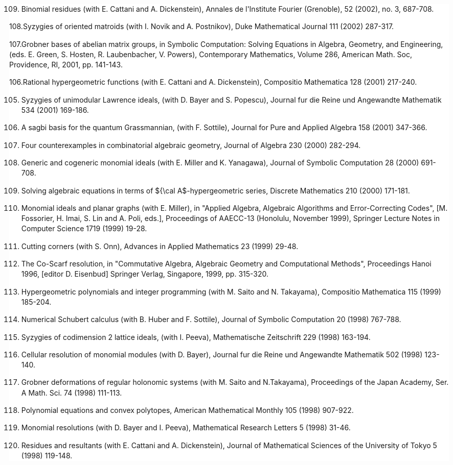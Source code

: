 109. Binomial residues (with E. Cattani and A. Dickenstein), Annales de l'Institute Fourier (Grenoble), 52 (2002), no. 3, 687-708.

108.Syzygies of oriented matroids (with I. Novik and A. Postnikov), Duke Mathematical Journal 111 (2002) 287-317.

107.Grobner bases of abelian matrix groups, in Symbolic Computation: Solving Equations in Algebra, Geometry, and Engineering, (eds. E. Green, S. Hosten, R. Laubenbacher, V. Powers), Contemporary Mathematics, Volume 286, American Math. Soc, Providence, RI, 2001, pp. 141-143.

106.Rational hypergeometric functions (with E. Cattani and A. Dickenstein), Compositio Mathematica 128 (2001) 217-240.

105. Syzygies of unimodular Lawrence ideals, (with D. Bayer and S. Popescu), Journal fur die Reine und Angewandte Mathematik 534 (2001) 169-186.

104. A sagbi basis for the quantum Grassmannian, (with F. Sottile), Journal for Pure and Applied Algebra 158 (2001) 347-366.

103. Four counterexamples in combinatorial algebraic geometry, Journal of Algebra 230 (2000) 282-294.

102. Generic and cogeneric monomial ideals (with E. Miller and K. Yanagawa), Journal of Symbolic Computation 28 (2000) 691-708.

101. Solving algebraic equations in terms of ${\cal A$-hypergeometric series, Discrete Mathematics 210 (2000) 171-181.

100. Monomial ideals and planar graphs (with E. Miller), in "Applied Algebra, Algebraic Algorithms and Error-Correcting Codes", [M. Fossorier, H. Imai, S. Lin and A. Poli, eds.], Proceedings of AAECC-13 (Honolulu, November 1999), Springer Lecture Notes in Computer Science 1719 (1999) 19-28.

99. Cutting corners (with S. Onn), Advances in Applied Mathematics 23 (1999) 29-48.

98. The Co-Scarf resolution, in "Commutative Algebra, Algebraic Geometry and Computational Methods", Proceedings Hanoi 1996, [editor D. Eisenbud] Springer Verlag, Singapore, 1999, pp. 315-320.

97. Hypergeometric polynomials and integer programming (with M. Saito and N. Takayama), Compositio Mathematica 115 (1999) 185-204.

96. Numerical Schubert calculus (with B. Huber and F. Sottile), Journal of Symbolic Computation 20 (1998) 767-788.

95. Syzygies of codimension $2$ lattice ideals, (with I. Peeva), Mathematische Zeitschrift 229 (1998) 163-194.

94. Cellular resolution of monomial modules (with D. Bayer), Journal fur die Reine und Angewandte Mathematik 502 (1998) 123-140.

93. Grobner deformations of regular holonomic systems (with M. Saito and N.Takayama), Proceedings of the Japan Academy, Ser. A Math. Sci. 74 (1998) 111-113.

92. Polynomial equations and convex polytopes, American Mathematical Monthly 105 (1998) 907-922.

91. Monomial resolutions (with D. Bayer and I. Peeva), Mathematical Research Letters 5 (1998) 31-46.

90. Residues and resultants (with E. Cattani and A. Dickenstein), Journal of Mathematical Sciences of the University of Tokyo 5 (1998) 119-148.
